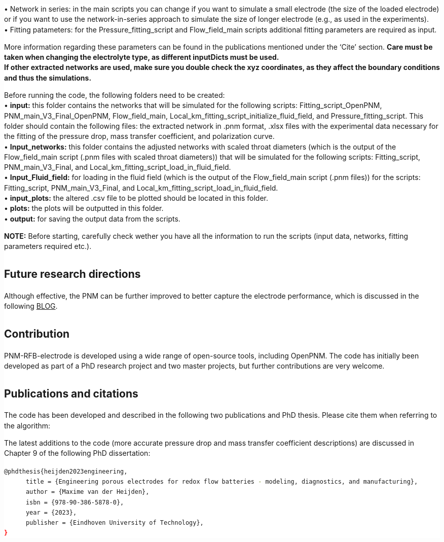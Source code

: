 •	Network in series: in the main scripts you can change if you want to simulate a small electrode (the size of the loaded electrode) or if you want to use the network-in-series approach to simulate the size of longer electrode (e.g., as used in the experiments).\
•	Fitting patameters: for the Pressure_fitting_script and Flow_field_main scripts additional fitting parameters are required as input.

More information regarding these parameters can be found in the publications mentioned under the ‘Cite’ section. **Care must be taken when changing the electrolyte type, as different inputDicts must be used.**\
**If other extracted networks are used, make sure you double check the xyz coordinates, as they affect the boundary conditions and thus the simulations.**

Before running the code, the following folders need to be created:\
•	**input:** this folder contains the networks that will be simulated for the following scripts: Fitting_script_OpenPNM, PNM_main_V3_Final_OpenPNM, Flow_field_main, Local_km_fitting_script_initialize_fluid_field, and Pressure_fitting_script. This folder should contain the following files: the extracted network in .pnm format, .xlsx files with the experimental data necessary for the fitting of the pressure drop, mass transfer coefficient, and polarization curve.\
•	**Input_networks:** this folder contains the adjusted networks with scaled throat diameters (which is the output of the Flow_field_main script (.pnm files with scaled throat diameters)) that will be simulated for the following scripts: Fitting_script, PNM_main_V3_Final, and Local_km_fitting_script_load_in_fluid_field.\
•	**Input_Fluid_field:** for loading in the fluid field (which is the output of the Flow_field_main script (.pnm files)) for the scripts: Fitting_script, PNM_main_V3_Final, and Local_km_fitting_script_load_in_fluid_field.\
•	**input_plots:** the altered .csv file to be plotted should be located in this folder.\
•	**plots:** the plots will be outputted in this folder.\
•	**output:** for saving the output data from the scripts.

**NOTE:** Before starting, carefully check wether you have all the information to run the scripts (input data, networks, fitting parameters required etc.).

## Future research directions
Although effective, the PNM can be further improved to better capture the electrode performance, which is discussed in the following [BLOG](https://maximevdheijden.github.io/2023/11/23/PNMprospects/).

## Contribution
PNM-RFB-electrode is developed using a wide range of open-source tools, including OpenPNM. The code has initially been developed as part of a PhD research project and two master projects, but further contributions are very welcome.  

## Publications and citations
The code has been developed and described in the following two publications and PhD thesis. Please cite them when referring to the algorithm: 

The latest additions to the code (more accurate pressure drop and mass transfer coefficient descriptions) are discussed in Chapter 9 of the following PhD dissertation:
```bash
@phdthesis{heijden2023engineering,
      title = {Engineering porous electrodes for redox flow batteries - modeling, diagnostics, and manufacturing},
      author = {Maxime van der Heijden},
      isbn = {978-90-386-5878-0},
      year = {2023},
      publisher = {Eindhoven University of Technology},
}
```
